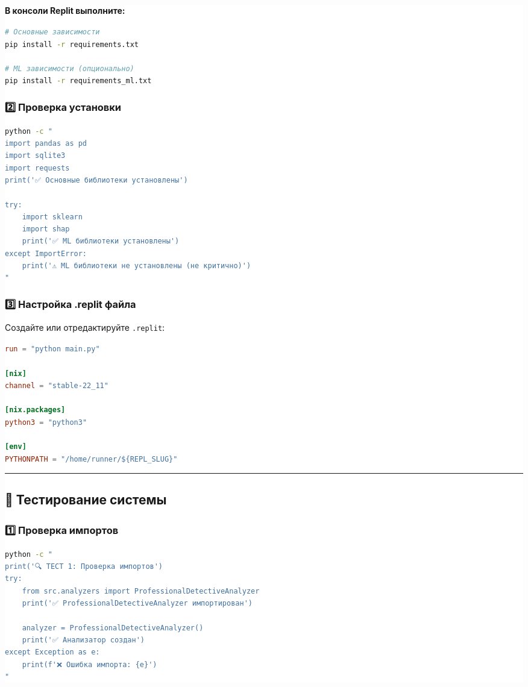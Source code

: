 **В консоли Replit выполните:**
```bash
# Основные зависимости
pip install -r requirements.txt

# ML зависимости (опционально)
pip install -r requirements_ml.txt
```

### 2️⃣ **Проверка установки**
```bash
python -c "
import pandas as pd
import sqlite3
import requests
print('✅ Основные библиотеки установлены')

try:
    import sklearn
    import shap
    print('✅ ML библиотеки установлены')
except ImportError:
    print('⚠️ ML библиотеки не установлены (не критично)')
"
```

### 3️⃣ **Настройка .replit файла**

Создайте или отредактируйте `.replit`:
```toml
run = "python main.py"

[nix]
channel = "stable-22_11"

[nix.packages]
python3 = "python3"

[env]
PYTHONPATH = "/home/runner/${REPL_SLUG}"
```

---

## 🧪 **Тестирование системы**

### 1️⃣ **Проверка импортов**
```bash
python -c "
print('🔍 ТЕСТ 1: Проверка импортов')
try:
    from src.analyzers import ProfessionalDetectiveAnalyzer
    print('✅ ProfessionalDetectiveAnalyzer импортирован')
    
    analyzer = ProfessionalDetectiveAnalyzer()
    print('✅ Анализатор создан')
except Exception as e:
    print(f'❌ Ошибка импорта: {e}')
"
```
